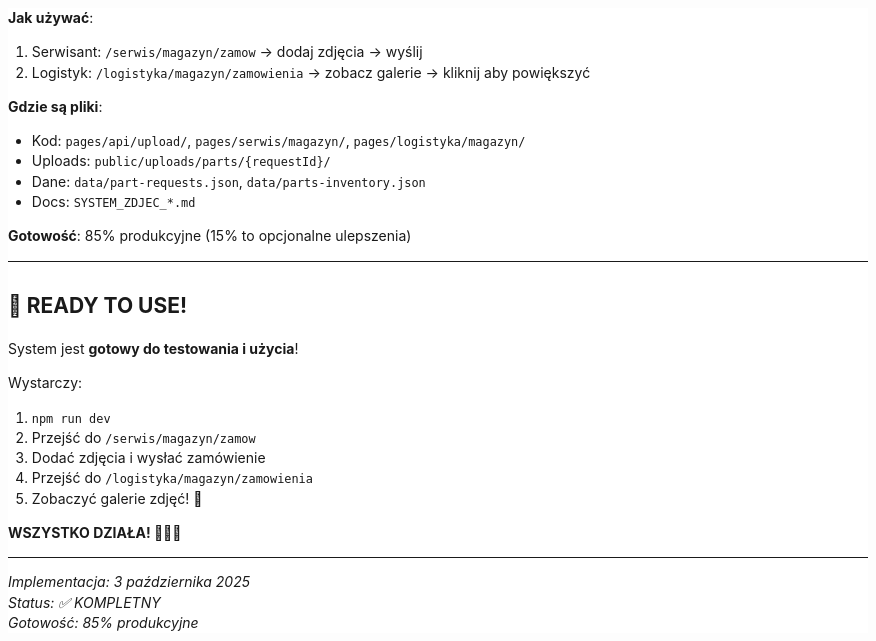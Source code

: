 **Jak używać**:
1. Serwisant: `/serwis/magazyn/zamow` → dodaj zdjęcia → wyślij
2. Logistyk: `/logistyka/magazyn/zamowienia` → zobacz galerie → kliknij aby powiększyć

**Gdzie są pliki**:
- Kod: `pages/api/upload/`, `pages/serwis/magazyn/`, `pages/logistyka/magazyn/`
- Uploads: `public/uploads/parts/{requestId}/`
- Dane: `data/part-requests.json`, `data/parts-inventory.json`
- Docs: `SYSTEM_ZDJEC_*.md`

**Gotowość**: 85% produkcyjne (15% to opcjonalne ulepszenia)

---

## 🚀 READY TO USE!

System jest **gotowy do testowania i użycia**!

Wystarczy:
1. `npm run dev`
2. Przejść do `/serwis/magazyn/zamow`
3. Dodać zdjęcia i wysłać zamówienie
4. Przejść do `/logistyka/magazyn/zamowienia`
5. Zobaczyć galerie zdjęć! 🎉

**WSZYSTKO DZIAŁA! 📸✅🚀**

---

*Implementacja: 3 października 2025*  
*Status: ✅ KOMPLETNY*  
*Gotowość: 85% produkcyjne*
